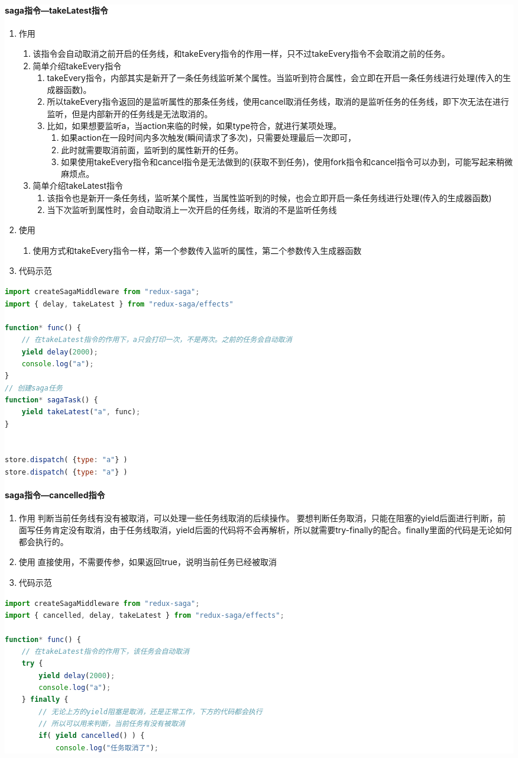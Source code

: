 

#### saga指令—takeLatest指令

1. 作用
   1) 该指令会自动取消之前开启的任务线，和takeEvery指令的作用一样，只不过takeEvery指令不会取消之前的任务。
   2) 简单介绍takeEvery指令
      1) takeEvery指令，内部其实是新开了一条任务线监听某个属性。当监听到符合属性，会立即在开启一条任务线进行处理(传入的生成器函数)。
      2) 所以takeEvery指令返回的是监听属性的那条任务线，使用cancel取消任务线，取消的是监听任务的任务线，即下次无法在进行监听，但是内部新开的任务线是无法取消的。
      3) 比如，如果想要监听a，当action来临的时候，如果type符合，就进行某项处理。
         1) 如果action在一段时间内多次触发(瞬间请求了多次)，只需要处理最后一次即可，
         2) 此时就需要取消前面，监听到的属性新开的任务。
         3) 如果使用takeEvery指令和cancel指令是无法做到的(获取不到任务)，使用fork指令和cancel指令可以办到，可能写起来稍微麻烦点。
   3) 简单介绍takeLatest指令
      1) 该指令也是新开一条任务线，监听某个属性，当属性监听到的时候，也会立即开启一条任务线进行处理(传入的生成器函数)
      2) 当下次监听到属性时，会自动取消上一次开启的任务线，取消的不是监听任务线


2. 使用
   1) 使用方式和takeEvery指令一样，第一个参数传入监听的属性，第二个参数传入生成器函数


3. 代码示范
```js
import createSagaMiddleware from "redux-saga";
import { delay, takeLatest } from "redux-saga/effects"

function* func() {
    // 在takeLatest指令的作用下，a只会打印一次，不是两次。之前的任务会自动取消
    yield delay(2000);
    console.log("a");
}
// 创建saga任务
function* sagaTask() {
    yield takeLatest("a", func);
}


store.dispatch( {type: "a"} )
store.dispatch( {type: "a"} )
```


#### saga指令—cancelled指令

1. 作用
   判断当前任务线有没有被取消，可以处理一些任务线取消的后续操作。
   要想判断任务取消，只能在阻塞的yield后面进行判断，前面写任务肯定没有取消，由于任务线取消，yield后面的代码将不会再解析，所以就需要try-finally的配合。finally里面的代码是无论如何都会执行的。


2. 使用
   直接使用，不需要传参，如果返回true，说明当前任务已经被取消


3. 代码示范
```js
import createSagaMiddleware from "redux-saga";
import { cancelled, delay, takeLatest } from "redux-saga/effects";

function* func() {
    // 在takeLatest指令的作用下，该任务会自动取消
    try {
        yield delay(2000);
        console.log("a");
    } finally {
        // 无论上方的yield阻塞是取消，还是正常工作，下方的代码都会执行
        // 所以可以用来判断，当前任务有没有被取消
        if( yield cancelled() ) {
            console.log("任务取消了");
```